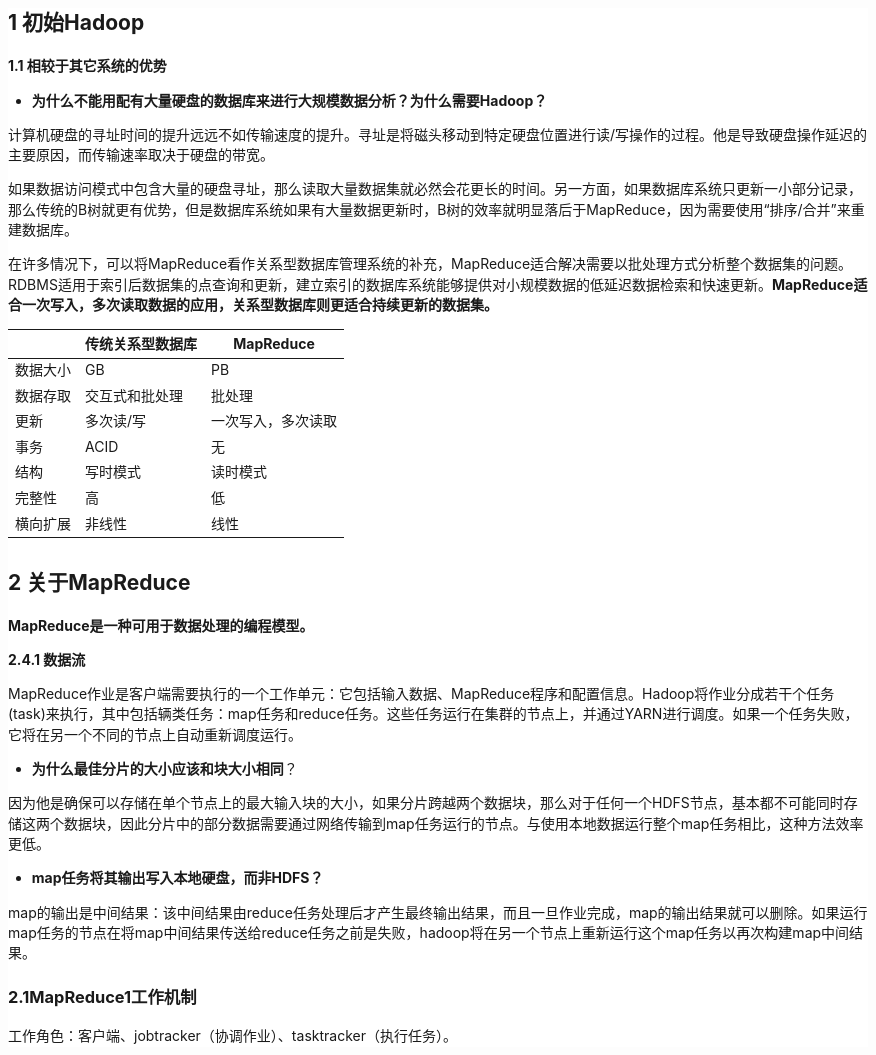 ## 1 初始Hadoop

**1.1  相较于其它系统的优势**

- **为什么不能用配有大量硬盘的数据库来进行大规模数据分析？为什么需要Hadoop？**

计算机硬盘的寻址时间的提升远远不如传输速度的提升。寻址是将磁头移动到特定硬盘位置进行读/写操作的过程。他是导致硬盘操作延迟的主要原因，而传输速率取决于硬盘的带宽。

如果数据访问模式中包含大量的硬盘寻址，那么读取大量数据集就必然会花更长的时间。另一方面，如果数据库系统只更新一小部分记录，那么传统的B树就更有优势，但是数据库系统如果有大量数据更新时，B树的效率就明显落后于MapReduce，因为需要使用“排序/合并”来重建数据库。

在许多情况下，可以将MapReduce看作关系型数据库管理系统的补充，MapReduce适合解决需要以批处理方式分析整个数据集的问题。RDBMS适用于索引后数据集的点查询和更新，建立索引的数据库系统能够提供对小规模数据的低延迟数据检索和快速更新。**MapReduce适合一次写入，多次读取数据的应用，关系型数据库则更适合持续更新的数据集。**

|          | 传统关系型数据库 | MapReduce          |
| -------- | ---------------- | ------------------ |
| 数据大小 | GB               | PB                 |
| 数据存取 | 交互式和批处理   | 批处理             |
| 更新     | 多次读/写        | 一次写入，多次读取 |
| 事务     | ACID             | 无                 |
| 结构     | 写时模式         | 读时模式           |
| 完整性   | 高               | 低                 |
| 横向扩展 | 非线性           | 线性               |









## 2 关于MapReduce

**MapReduce是一种可用于数据处理的编程模型。**

**2.4.1 数据流**

MapReduce作业是客户端需要执行的一个工作单元：它包括输入数据、MapReduce程序和配置信息。Hadoop将作业分成若干个任务(task)来执行，其中包括辆类任务：map任务和reduce任务。这些任务运行在集群的节点上，并通过YARN进行调度。如果一个任务失败，它将在另一个不同的节点上自动重新调度运行。

- **为什么最佳分片的大小应该和块大小相同**？

因为他是确保可以存储在单个节点上的最大输入块的大小，如果分片跨越两个数据块，那么对于任何一个HDFS节点，基本都不可能同时存储这两个数据块，因此分片中的部分数据需要通过网络传输到map任务运行的节点。与使用本地数据运行整个map任务相比，这种方法效率更低。

- **map任务将其输出写入本地硬盘，而非HDFS？**

map的输出是中间结果：该中间结果由reduce任务处理后才产生最终输出结果，而且一旦作业完成，map的输出结果就可以删除。如果运行map任务的节点在将map中间结果传送给reduce任务之前是失败，hadoop将在另一个节点上重新运行这个map任务以再次构建map中间结果。

### 2.1MapReduce1工作机制

工作角色：客户端、jobtracker（协调作业）、tasktracker（执行任务）。
